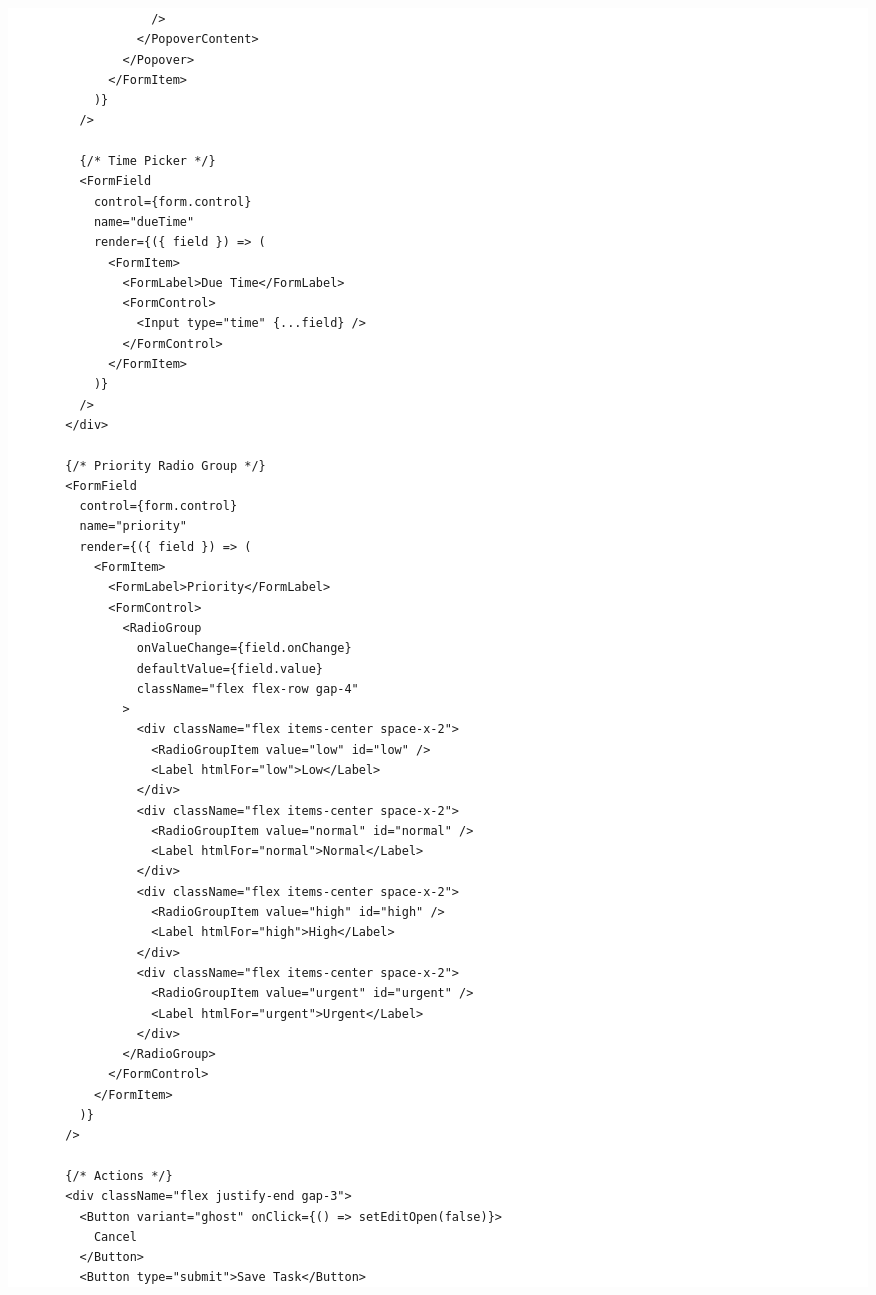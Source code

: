 ```tsx
                    />
                  </PopoverContent>
                </Popover>
              </FormItem>
            )}
          />

          {/* Time Picker */}
          <FormField
            control={form.control}
            name="dueTime"
            render={({ field }) => (
              <FormItem>
                <FormLabel>Due Time</FormLabel>
                <FormControl>
                  <Input type="time" {...field} />
                </FormControl>
              </FormItem>
            )}
          />
        </div>

        {/* Priority Radio Group */}
        <FormField
          control={form.control}
          name="priority"
          render={({ field }) => (
            <FormItem>
              <FormLabel>Priority</FormLabel>
              <FormControl>
                <RadioGroup
                  onValueChange={field.onChange}
                  defaultValue={field.value}
                  className="flex flex-row gap-4"
                >
                  <div className="flex items-center space-x-2">
                    <RadioGroupItem value="low" id="low" />
                    <Label htmlFor="low">Low</Label>
                  </div>
                  <div className="flex items-center space-x-2">
                    <RadioGroupItem value="normal" id="normal" />
                    <Label htmlFor="normal">Normal</Label>
                  </div>
                  <div className="flex items-center space-x-2">
                    <RadioGroupItem value="high" id="high" />
                    <Label htmlFor="high">High</Label>
                  </div>
                  <div className="flex items-center space-x-2">
                    <RadioGroupItem value="urgent" id="urgent" />
                    <Label htmlFor="urgent">Urgent</Label>
                  </div>
                </RadioGroup>
              </FormControl>
            </FormItem>
          )}
        />

        {/* Actions */}
        <div className="flex justify-end gap-3">
          <Button variant="ghost" onClick={() => setEditOpen(false)}>
            Cancel
          </Button>
          <Button type="submit">Save Task</Button>
```